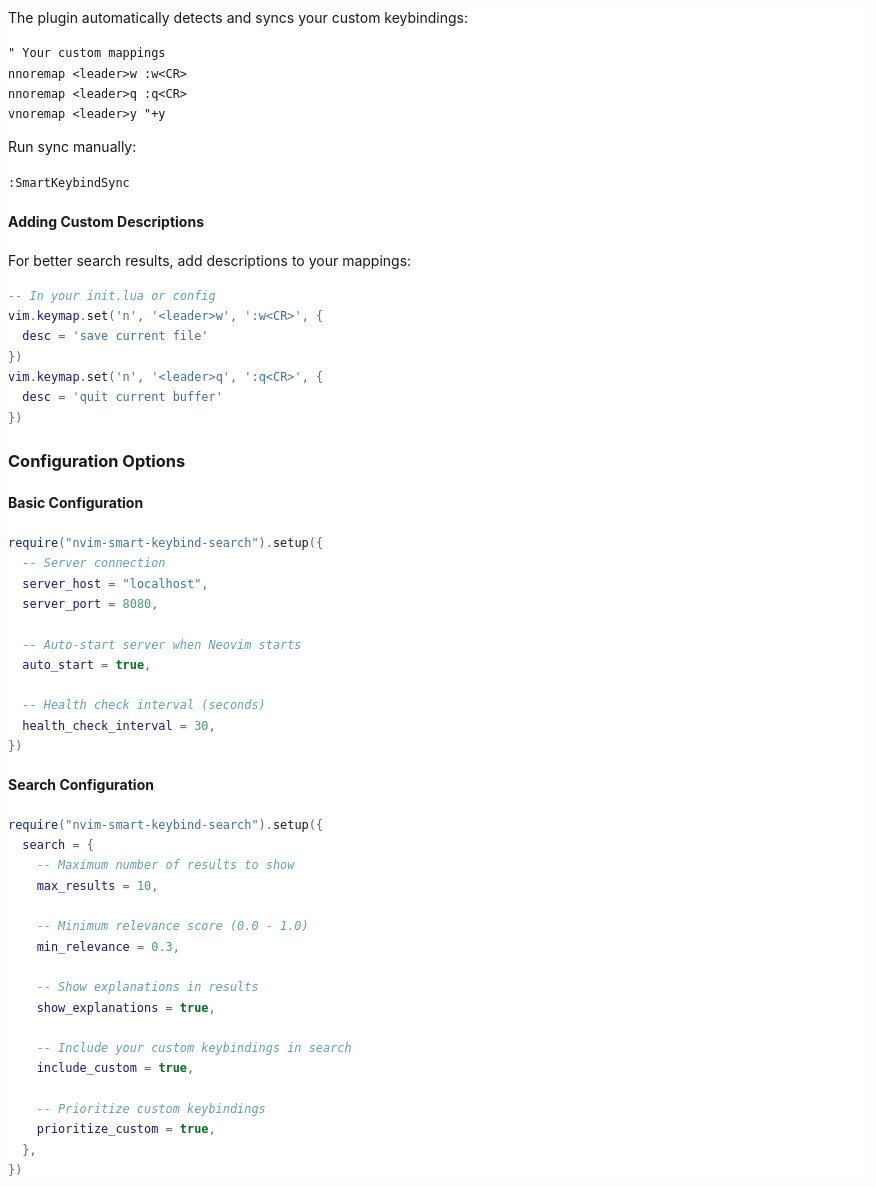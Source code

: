 The plugin automatically detects and syncs your custom keybindings:

```vim
" Your custom mappings
nnoremap <leader>w :w<CR>
nnoremap <leader>q :q<CR>
vnoremap <leader>y "+y
```

Run sync manually:
```vim
:SmartKeybindSync
```

#### Adding Custom Descriptions

For better search results, add descriptions to your mappings:

```lua
-- In your init.lua or config
vim.keymap.set('n', '<leader>w', ':w<CR>', { 
  desc = 'save current file' 
})
vim.keymap.set('n', '<leader>q', ':q<CR>', { 
  desc = 'quit current buffer' 
})
```

### Configuration Options

#### Basic Configuration

```lua
require("nvim-smart-keybind-search").setup({
  -- Server connection
  server_host = "localhost",
  server_port = 8080,
  
  -- Auto-start server when Neovim starts
  auto_start = true,
  
  -- Health check interval (seconds)
  health_check_interval = 30,
})
```

#### Search Configuration

```lua
require("nvim-smart-keybind-search").setup({
  search = {
    -- Maximum number of results to show
    max_results = 10,
    
    -- Minimum relevance score (0.0 - 1.0)
    min_relevance = 0.3,
    
    -- Show explanations in results
    show_explanations = true,
    
    -- Include your custom keybindings in search
    include_custom = true,
    
    -- Prioritize custom keybindings
    prioritize_custom = true,
  },
})
```
